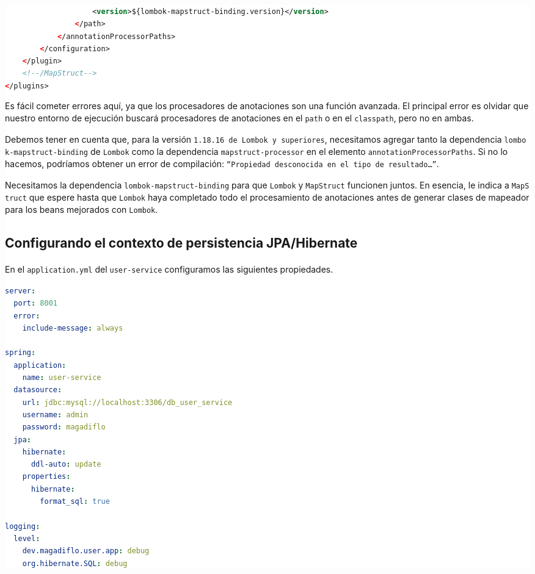 ````xml
                    <version>${lombok-mapstruct-binding.version}</version>
                </path>
            </annotationProcessorPaths>
        </configuration>
    </plugin>
    <!--/MapStruct-->
</plugins>
````

Es fácil cometer errores aquí, ya que los procesadores de anotaciones son una función avanzada. El principal error es
olvidar que nuestro entorno de ejecución buscará procesadores de anotaciones en el `path` o en el `classpath`, pero no
en ambas.

Debemos tener en cuenta que, para la versión `1.18.16 de Lombok y superiores`, necesitamos agregar tanto la dependencia
`lombok-mapstruct-binding` de `Lombok` como la dependencia `mapstruct-processor` en el elemento
`annotationProcessorPaths`. Si no lo hacemos, podríamos obtener un error de compilación:
`“Propiedad desconocida en el tipo de resultado…”`.

Necesitamos la dependencia `lombok-mapstruct-binding` para que `Lombok` y `MapStruct` funcionen juntos. En esencia, le
indica a `MapStruct` que espere hasta que `Lombok` haya completado todo el procesamiento de anotaciones antes de generar
clases de mapeador para los beans mejorados con `Lombok`.

## Configurando el contexto de persistencia JPA/Hibernate

En el `application.yml` del `user-service` configuramos las siguientes propiedades.

````yml
server:
  port: 8001
  error:
    include-message: always

spring:
  application:
    name: user-service
  datasource:
    url: jdbc:mysql://localhost:3306/db_user_service
    username: admin
    password: magadiflo
  jpa:
    hibernate:
      ddl-auto: update
    properties:
      hibernate:
        format_sql: true

logging:
  level:
    dev.magadiflo.user.app: debug
    org.hibernate.SQL: debug
````
